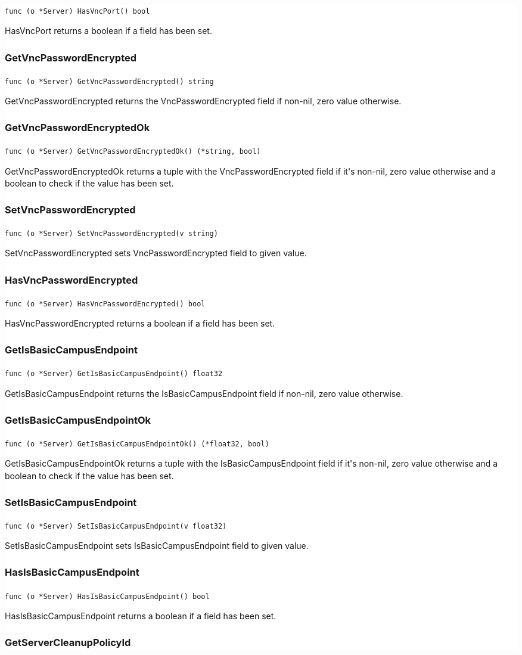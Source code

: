`func (o *Server) HasVncPort() bool`

HasVncPort returns a boolean if a field has been set.

### GetVncPasswordEncrypted

`func (o *Server) GetVncPasswordEncrypted() string`

GetVncPasswordEncrypted returns the VncPasswordEncrypted field if non-nil, zero value otherwise.

### GetVncPasswordEncryptedOk

`func (o *Server) GetVncPasswordEncryptedOk() (*string, bool)`

GetVncPasswordEncryptedOk returns a tuple with the VncPasswordEncrypted field if it's non-nil, zero value otherwise
and a boolean to check if the value has been set.

### SetVncPasswordEncrypted

`func (o *Server) SetVncPasswordEncrypted(v string)`

SetVncPasswordEncrypted sets VncPasswordEncrypted field to given value.

### HasVncPasswordEncrypted

`func (o *Server) HasVncPasswordEncrypted() bool`

HasVncPasswordEncrypted returns a boolean if a field has been set.

### GetIsBasicCampusEndpoint

`func (o *Server) GetIsBasicCampusEndpoint() float32`

GetIsBasicCampusEndpoint returns the IsBasicCampusEndpoint field if non-nil, zero value otherwise.

### GetIsBasicCampusEndpointOk

`func (o *Server) GetIsBasicCampusEndpointOk() (*float32, bool)`

GetIsBasicCampusEndpointOk returns a tuple with the IsBasicCampusEndpoint field if it's non-nil, zero value otherwise
and a boolean to check if the value has been set.

### SetIsBasicCampusEndpoint

`func (o *Server) SetIsBasicCampusEndpoint(v float32)`

SetIsBasicCampusEndpoint sets IsBasicCampusEndpoint field to given value.

### HasIsBasicCampusEndpoint

`func (o *Server) HasIsBasicCampusEndpoint() bool`

HasIsBasicCampusEndpoint returns a boolean if a field has been set.

### GetServerCleanupPolicyId
